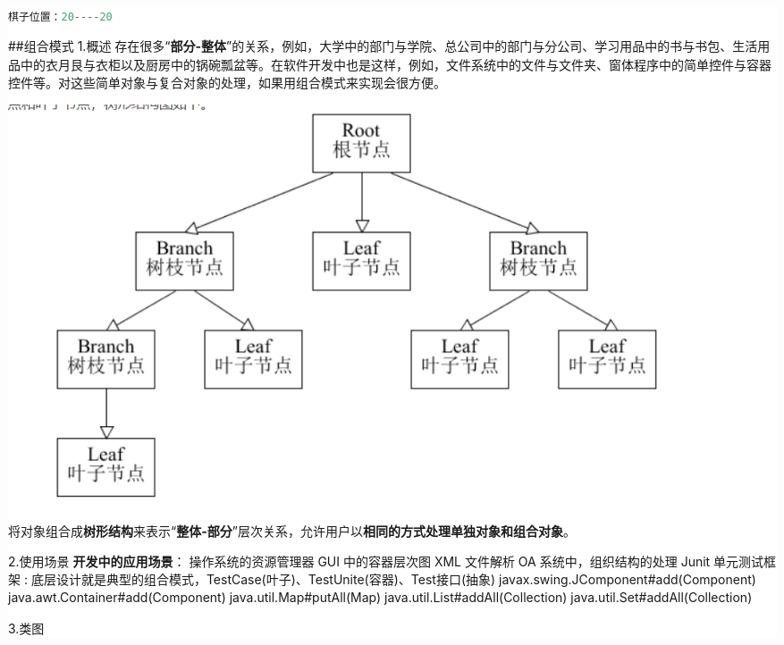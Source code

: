 ```java
棋子位置：20----20
```

##<span id=Composite>组合模式</span>
1.概述
存在很多“**部分-整体**”的关系，例如，大学中的部门与学院、总公司中的部门与分公司、学习用品中的书与书包、生活用品中的衣月艮与衣柜以及厨房中的锅碗瓢盆等。在软件开发中也是这样，例如，文件系统中的文件与文件夹、窗体程序中的简单控件与容器控件等。对这些简单对象与复合对象的处理，如果用组合模式来实现会很方便。

![图 6](../../images/2d7f9c5c4bffe258d8d0c64400b24961919c7324ba7f3c24cc52989279b0f831.png)  

将对象组合成**树形结构**来表示“**整体-部分**”层次关系，允许用户以**相同的方式处理单独对象和组合对象**。

2.使用场景
**开发中的应用场景**：
操作系统的资源管理器
GUI 中的容器层次图
XML 文件解析
OA 系统中，组织结构的处理
Junit 单元测试框架 : 底层设计就是典型的组合模式，TestCase(叶子)、TestUnite(容器)、Test接口(抽象)
javax.swing.JComponent#add(Component)
java.awt.Container#add(Component)
java.util.Map#putAll(Map)
java.util.List#addAll(Collection)
java.util.Set#addAll(Collection)


3.类图
